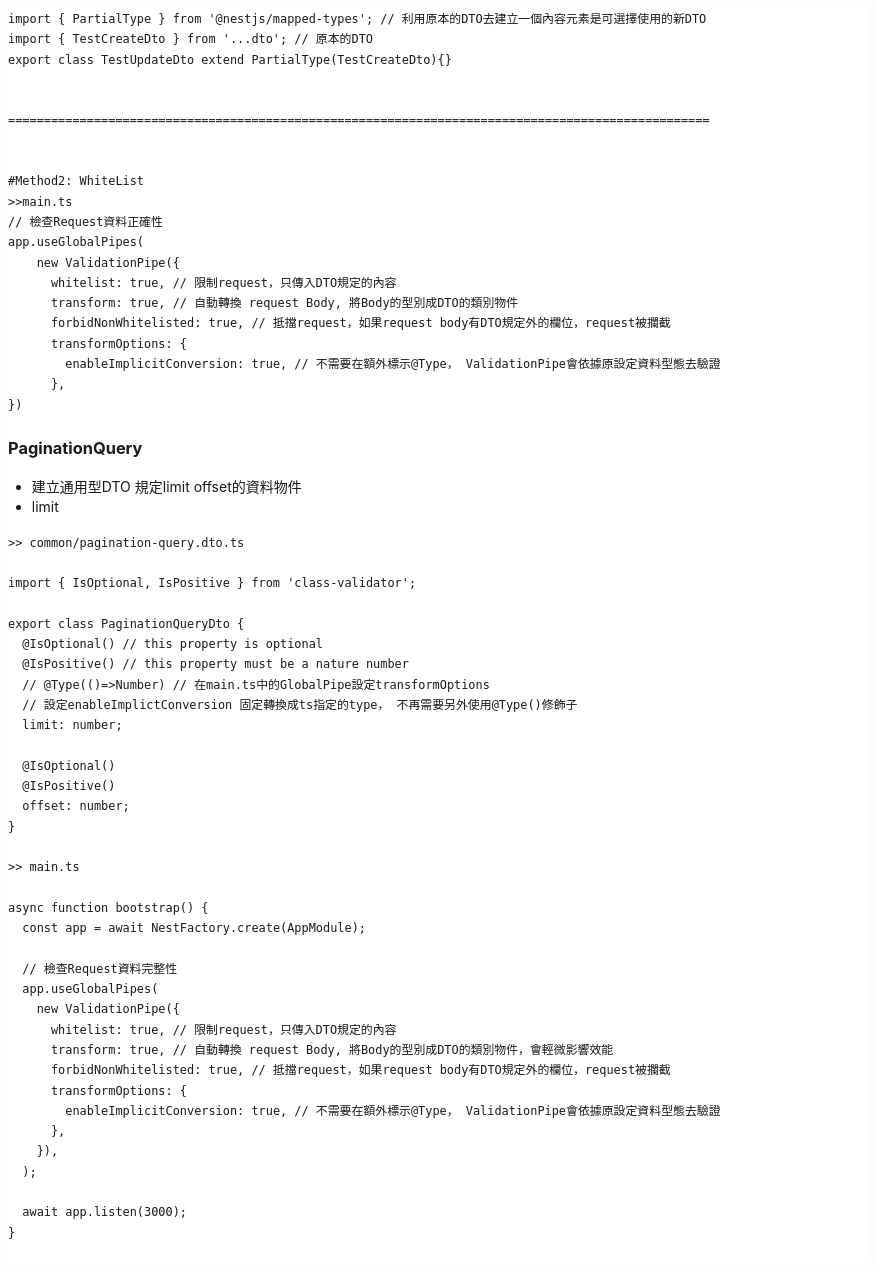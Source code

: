 ```>>
import { PartialType } from '@nestjs/mapped-types'; // 利用原本的DTO去建立一個內容元素是可選擇使用的新DTO
import { TestCreateDto } from '...dto'; // 原本的DTO
export class TestUpdateDto extend PartialType(TestCreateDto){}


==================================================================================================


#Method2: WhiteList
>>main.ts
// 檢查Request資料正確性
app.useGlobalPipes(
    new ValidationPipe({
      whitelist: true, // 限制request，只傳入DTO規定的內容
      transform: true, // 自動轉換 request Body, 將Body的型別成DTO的類別物件
      forbidNonWhitelisted: true, // 抵擋request，如果request body有DTO規定外的欄位，request被攔截
      transformOptions: {
        enableImplicitConversion: true, // 不需要在額外標示@Type， ValidationPipe會依據原設定資料型態去驗證
      },
})
```

###    PaginationQuery
* 建立通用型DTO 規定limit offset的資料物件
* limit
```>>
>> common/pagination-query.dto.ts

import { IsOptional, IsPositive } from 'class-validator';

export class PaginationQueryDto {
  @IsOptional() // this property is optional
  @IsPositive() // this property must be a nature number
  // @Type(()=>Number) // 在main.ts中的GlobalPipe設定transformOptions
  // 設定enableImplictConversion 固定轉換成ts指定的type， 不再需要另外使用@Type()修飾子
  limit: number;

  @IsOptional()
  @IsPositive()
  offset: number;
}

>> main.ts

async function bootstrap() {
  const app = await NestFactory.create(AppModule);

  // 檢查Request資料完整性
  app.useGlobalPipes(
    new ValidationPipe({
      whitelist: true, // 限制request，只傳入DTO規定的內容
      transform: true, // 自動轉換 request Body, 將Body的型別成DTO的類別物件，會輕微影響效能
      forbidNonWhitelisted: true, // 抵擋request，如果request body有DTO規定外的欄位，request被攔截
      transformOptions: {
        enableImplicitConversion: true, // 不需要在額外標示@Type， ValidationPipe會依據原設定資料型態去驗證
      },
    }),
  );

  await app.listen(3000);
}


```